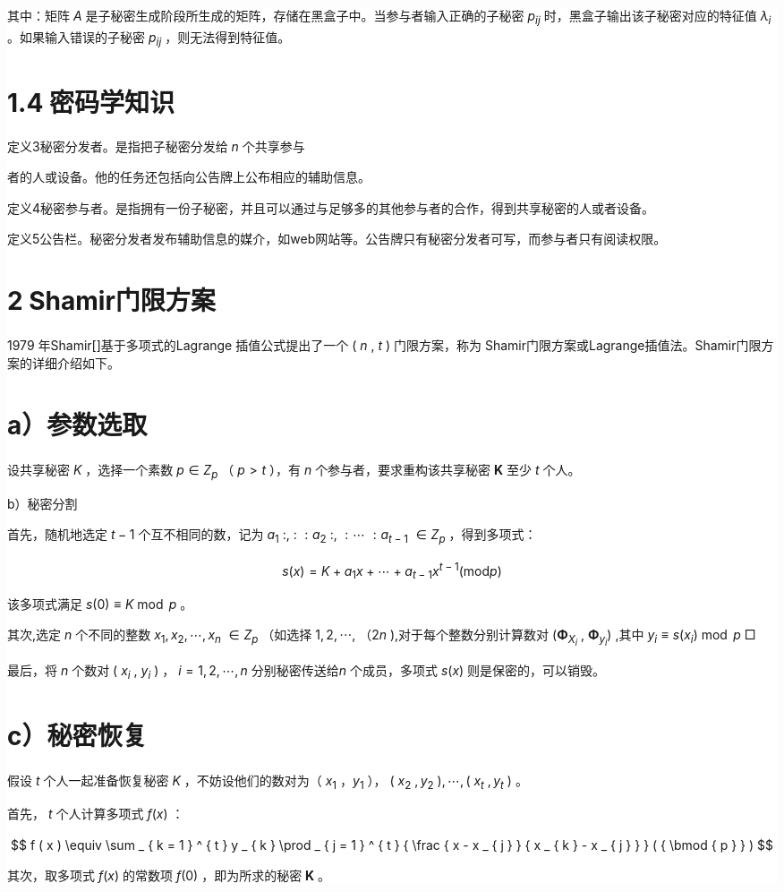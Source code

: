 其中：矩阵 $A$ 是子秘密生成阶段所生成的矩阵，存储在黑盒子中。当参与者输入正确的子秘密 $p _ { i j }$ 时，黑盒子输出该子秘密对应的特征值 $\lambda _ { i }$ 。如果输入错误的子秘密 $p _ { i j }$ ，则无法得到特征值。

# 1.4 密码学知识

定义3秘密分发者。是指把子秘密分发给 $n$ 个共享参与

者的人或设备。他的任务还包括向公告牌上公布相应的辅助信息。

定义4秘密参与者。是指拥有一份子秘密，并且可以通过与足够多的其他参与者的合作，得到共享秘密的人或者设备。

定义5公告栏。秘密分发者发布辅助信息的媒介，如web网站等。公告牌只有秘密分发者可写，而参与者只有阅读权限。

# 2 Shamir门限方案

1979 年Shamir[]基于多项式的Lagrange 插值公式提出了一个 $\textstyle ( \ n \ , \ t \ )$ 门限方案，称为 Shamir门限方案或Lagrange插值法。Shamir门限方案的详细介绍如下。

# a）参数选取

设共享秘密 $K$ ，选择一个素数 $p \in Z _ { p }$ （ $p > t$ ），有 $n$ 个参与者，要求重构该共享秘密 $\boldsymbol { K }$ 至少 $\textit { t }$ 个人。

b）秘密分割

首先，随机地选定 $t - 1$ 个互不相同的数，记为 $a _ { 1 } \ : , \ : \ : a _ { 2 } \ : , \ : \cdots \ : a _ { t - 1 }$ $\in Z _ { p }$ ，得到多项式：

$$
s ( x ) = K + a _ { 1 } x + \cdots + a _ { t - 1 } x ^ { t - 1 } ( \mathrm { m o d } p )
$$

该多项式满足 $s ( 0 ) \equiv K { \bmod { p } }$ 。

其次,选定 $n$ 个不同的整数 $x _ { 1 } , x _ { 2 } , \cdots , x _ { n } \ \in Z _ { p }$ （如选择 $1 , 2 , \cdots ,$ （2$n$ ),对于每个整数分别计算数对 $( \mathbf { \Phi } _ { X _ { i } } \ , \ \mathbf { \Phi } _ { y _ { i } } )$ ,其中 $y _ { i } \equiv s ( x _ { i } ) { \bmod { p } }$ □

最后，将 $n$ 个数对 $( \ x _ { i } \ , \ y _ { i } \ )$ ， $i = 1 , 2 , \cdots , n$ 分别秘密传送给$n$ 个成员，多项式 $s ( x )$ 则是保密的，可以销毁。

# c）秘密恢复

假设 $t$ 个人一起准备恢复秘密 $K$ ，不妨设他们的数对为（ $x _ { 1 }$ ，$y _ { 1 }$ ）， $( \ x _ { 2 } \ , y _ { 2 } \ ) , \cdots , ( \ x _ { t } \ , y _ { t } \ )$ 。

首先， $\textit { t }$ 个人计算多项式 $f ( x )$ ：

$$
f ( x ) \equiv \sum _ { k = 1 } ^ { t } y _ { k } \prod _ { j = 1 } ^ { t } { \frac { x - x _ { j } } { x _ { k } - x _ { j } } } ( { \bmod { p } } )
$$

其次，取多项式 $f ( x )$ 的常数项 $f ( 0 )$ ，即为所求的秘密 $\boldsymbol { K }$ 。
